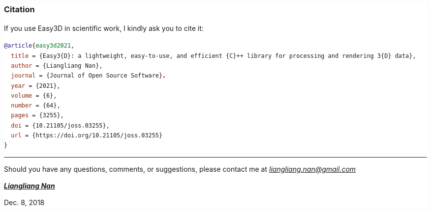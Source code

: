 ### Citation
If you use Easy3D in scientific work, I kindly ask you to cite it:

```bibtex
@article{easy3d2021,
  title = {Easy3{D}: a lightweight, easy-to-use, and efficient {C}++ library for processing and rendering 3{D} data},
  author = {Liangliang Nan},
  journal = {Journal of Open Source Software}，
  year = {2021},
  volume = {6},
  number = {64},
  pages = {3255},
  doi = {10.21105/joss.03255},
  url = {https://doi.org/10.21105/joss.03255}
}
```
---------

Should you have any questions, comments, or suggestions, please contact me at <i>liangliang.nan@gmail.com</i>

[<b><i>Liangliang Nan</i></b>](https://3d.bk.tudelft.nl/liangliang/)

Dec. 8, 2018
